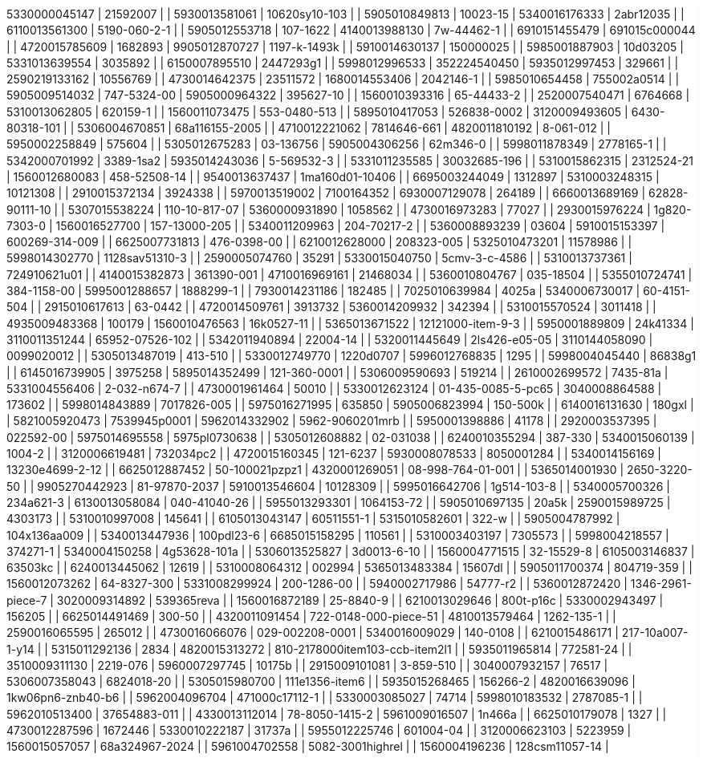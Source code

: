 5330000045147 | 21592007 |  | 5930013581061 | 10620sy10-103 |  | 5905010849813 | 10023-15 | 
5340016176333 | 2abr12035 |  | 6110013561300 | 5190-060-2-1 |  | 5905012553718 | 107-1622 | 
4140013988130 | 7w-44462-1 |  | 6910151455479 | 691015c000044 |  | 4720015785609 | 1682893 | 
9905012870727 | 1197-k-1493k |  | 5910014630137 | 150000025 |  | 5985001887903 | 10d03205 | 
5331013639554 | 3035892 |  | 6150007895510 | 2447293g1 |  | 5998012996533 | 352224540450 | 
5935012997453 | 329661 |  | 2590219133162 | 10556769 |  | 4730014642375 | 23511572 | 
1680014553406 | 2042146-1 |  | 5985010654458 | 755002a0514 |  | 5905009514032 | 747-5324-00 | 
5905000964322 | 395627-10 |  | 1560010393316 | 65-44433-2 |  | 2520007540471 | 6764668 | 
5310013062805 | 620159-1 |  | 1560011073475 | 553-0480-513 |  | 5895010417053 | 526838-0002 | 
3120009493605 | 6430-80318-101 |  | 5306004670851 | 68a116155-2005 |  | 4710012221062 | 7814646-661 | 
4820011810192 | 8-061-012 |  | 5950002258849 | 575604 |  | 5305012675283 | 03-136756 | 
5905004306256 | 62m346-0 |  | 5998011878349 | 2778165-1 |  | 5342000701992 | 3389-1sa2 | 
5935014243036 | 5-569532-3 |  | 5331011235585 | 30032685-196 |  | 5310015862315 | 2312524-21 | 
1560012680083 | 458-52508-14 |  | 9540013637437 | 1ma160d01-10406 |  | 6695003244049 | 1312897 | 
5310003248315 | 10121308 |  | 2910015372134 | 3924338 |  | 5970013519002 | 7100164352 | 
6930007129078 | 264189 |  | 6660013689169 | 62828-90111-10 |  | 5307015538224 | 110-10-817-07 | 
5360000931890 | 1058562 |  | 4730016973283 | 77027 |  | 2930015976224 | 1g820-7303-0 | 
1560016527700 | 157-13000-205 |  | 5340011209963 | 204-70217-2 |  | 5360008893239 | 03604 | 
5910015153397 | 600269-314-009 |  | 6625007731813 | 476-0398-00 |  | 6210012628000 | 208323-005 | 
5325010473201 | 11578986 |  | 5998014302770 | 1128sav51310-3 |  | 2590005074760 | 35291 | 
5330015040750 | 5cmv-3-c-4586 |  | 5310013737361 | 724910621u01 |  | 4140015382873 | 361390-001 | 
4710016969161 | 21468034 |  | 5360010804767 | 035-18504 |  | 5355010724741 | 384-1158-00 | 
5995001288657 | 1888299-1 |  | 7930014231186 | 182485 |  | 7025010639984 | 4025a | 
5340006730017 | 60-4151-504 |  | 2915010617613 | 63-0442 |  | 4720014509761 | 3913732 | 
5360014209932 | 342394 |  | 5310015570524 | 3011418 |  | 4935009483368 | 100179 | 
1560010476563 | 16k0527-11 |  | 5365013671522 | 12121000-item-9-3 |  | 5950001889809 | 24k41334 | 
3110011351244 | 65952-07526-102 |  | 5342011940894 | 22004-14 |  | 5320011445649 | 2ls426-e05-05 | 
3110144058090 | 0099020012 |  | 5305013487019 | 413-510 |  | 5330012749770 | 1220d0707 | 
5996012768835 | 1295 |  | 5998004045440 | 86838g1 |  | 6145016739905 | 3975258 | 
5895014352499 | 121-360-0001 |  | 5306009590693 | 519214 |  | 2610002699572 | 7435-81a | 
5331004556406 | 2-032-n674-7 |  | 4730001961464 | 50010 |  | 5330012623124 | 01-435-0085-5-pc65 | 
3040008864588 | 173602 |  | 5998014843889 | 7017826-005 |  | 5975016271995 | 635850 | 
5905006823994 | 150-500k |  | 6140016131630 | 180gxl |  | 5821005920473 | 7539945p0001 | 
5962014332902 | 5962-9060201mrb |  | 5950001398886 | 41178 |  | 2920003537395 | 022592-00 | 
5975014695558 | 5975pl0730638 |  | 5305012608882 | 02-031038 |  | 6240010355294 | 387-330 | 
5340015060139 | 1004-2 |  | 3120006619481 | 732034pc2 |  | 4720015160345 | 121-6237 | 
5930008078533 | 8050001284 |  | 5340014156169 | 13230e4699-2-12 |  | 6625012887452 | 50-100021pzpz1 | 
4320001269051 | 08-998-764-01-001 |  | 5365014001930 | 2650-3220-50 |  | 9905270442923 | 81-97870-2037 | 
5910013546604 | 10128309 |  | 5995016642706 | 1g514-103-8 |  | 5340005700326 | 234a621-3 | 
6130013058084 | 040-41040-26 |  | 5955013293301 | 1064153-72 |  | 5905010697135 | 20a5k | 
2590015989725 | 4303173 |  | 5310010997008 | 145641 |  | 6105013043147 | 60511551-1 | 
5315010582601 | 322-w |  | 5905004787992 | 104x136aa009 |  | 5340013447936 | 100pdl23-6 | 
6685015158295 | 110561 |  | 5310003403197 | 7305573 |  | 5998004218557 | 374271-1 | 
5340004150258 | 4g53628-101a |  | 5306013525827 | 3d0013-6-10 |  | 1560004771515 | 32-15529-8 | 
6105003146837 | 63503kc |  | 6240013445062 | 12619 |  | 5310008064312 | 002994 | 
5365013483384 | 15607dl |  | 5905011700374 | 804719-359 |  | 1560012073262 | 64-8327-300 | 
5331008299924 | 200-1286-00 |  | 5940002717986 | 54777-r2 |  | 5360012872420 | 1346-2961-piece-7 | 
3020009314892 | 539365reva |  | 1560016872189 | 25-8840-9 |  | 6210013029646 | 800t-p16c | 
5330002943497 | 156205 |  | 6625014491469 | 300-50 |  | 4320011091454 | 722-0148-000-piece-51 | 
4810013579464 | 1262-135-1 |  | 2590016065595 | 265012 |  | 4730016066076 | 029-002208-0001 | 
5340016009029 | 140-0108 |  | 6210015486171 | 217-10a007-1-y14 |  | 5315011292136 | 2834 | 
4820015313272 | 810-2178000item103-ccb-item2l1 |  | 5935011965814 | 772581-24 |  | 3510009311130 | 2219-076 | 
5960007297745 | 10175b |  | 2915009101081 | 3-859-510 |  | 3040007932157 | 76517 | 
5306007358043 | 6824018-20 |  | 5305015980700 | 111e1356-item6 |  | 5935015268465 | 156266-2 | 
4820016639096 | 1kw06pn6-znb40-b6 |  | 5962004096704 | 471000c17112-1 |  | 5330003085027 | 74714 | 
5998010183532 | 2787085-1 |  | 5962010513400 | 37654883-011 |  | 4330013112014 | 78-8050-1415-2 | 
5961009016507 | 1n466a |  | 6625010179078 | 1327 |  | 4730012287596 | 1672446 | 
5330010222187 | 31737a |  | 5955012225746 | 601004-04 |  | 3120006623103 | 5223959 | 
1560015057057 | 68a324967-2024 |  | 5961004702558 | 5082-3001highrel |  | 1560004196236 | 128csm11057-14 | 